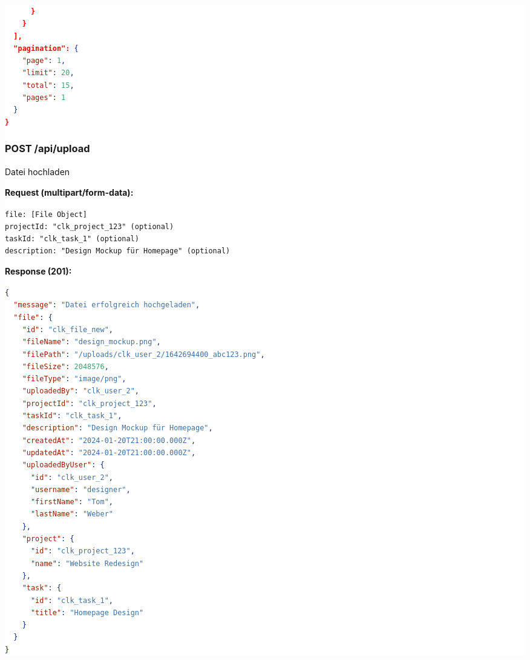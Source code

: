 ```json
      }
    }
  ],
  "pagination": {
    "page": 1,
    "limit": 20,
    "total": 15,
    "pages": 1
  }
}
```

### **POST /api/upload**
Datei hochladen

**Request (multipart/form-data):**
```
file: [File Object]
projectId: "clk_project_123" (optional)
taskId: "clk_task_1" (optional)
description: "Design Mockup für Homepage" (optional)
```

**Response (201):**
```json
{
  "message": "Datei erfolgreich hochgeladen",
  "file": {
    "id": "clk_file_new",
    "fileName": "design_mockup.png",
    "filePath": "/uploads/clk_user_2/1642694400_abc123.png",
    "fileSize": 2048576,
    "fileType": "image/png",
    "uploadedBy": "clk_user_2",
    "projectId": "clk_project_123",
    "taskId": "clk_task_1",
    "description": "Design Mockup für Homepage",
    "createdAt": "2024-01-20T21:00:00.000Z",
    "updatedAt": "2024-01-20T21:00:00.000Z",
    "uploadedByUser": {
      "id": "clk_user_2",
      "username": "designer",
      "firstName": "Tom",
      "lastName": "Weber"
    },
    "project": {
      "id": "clk_project_123",
      "name": "Website Redesign"
    },
    "task": {
      "id": "clk_task_1",
      "title": "Homepage Design"
    }
  }
}
```
